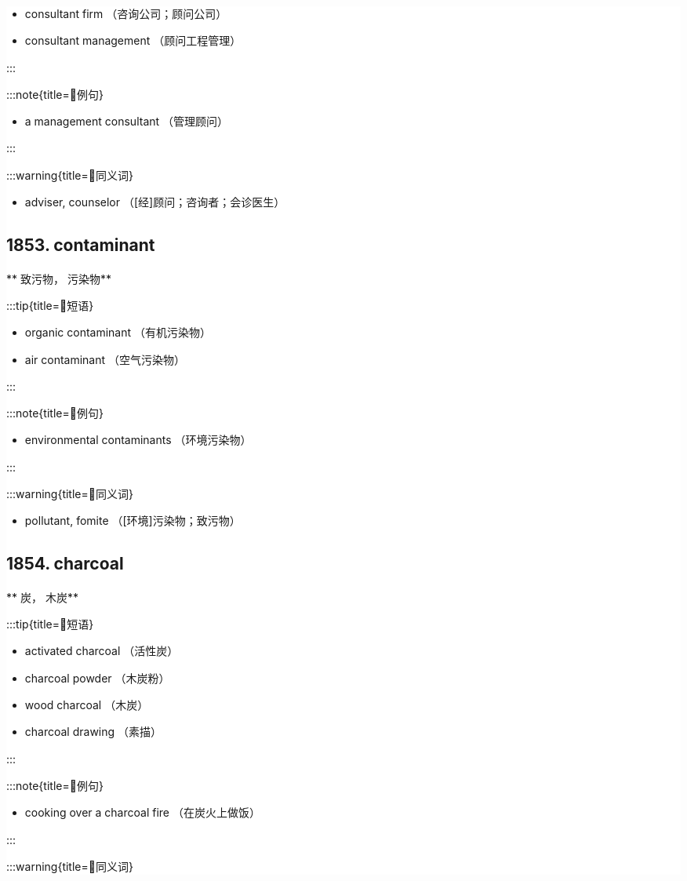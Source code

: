 - consultant firm （咨询公司；顾问公司）

- consultant management （顾问工程管理）

:::

:::note{title=🎤例句}

- a management consultant （管理顾问）

:::

:::warning{title=🤔同义词}

- adviser, counselor （[经]顾问；咨询者；会诊医生）


## 1853. contaminant

** 致污物， 污染物**

:::tip{title=🤩短语}

- organic contaminant （有机污染物）

- air contaminant （空气污染物）

:::

:::note{title=🎤例句}

- environmental contaminants （环境污染物）

:::

:::warning{title=🤔同义词}

- pollutant, fomite （[环境]污染物；致污物）


## 1854. charcoal

** 炭， 木炭**

:::tip{title=🤩短语}

- activated charcoal （活性炭）

- charcoal powder （木炭粉）

- wood charcoal （木炭）

- charcoal drawing （素描）

:::

:::note{title=🎤例句}

- cooking over a charcoal fire （在炭火上做饭）

:::

:::warning{title=🤔同义词}
